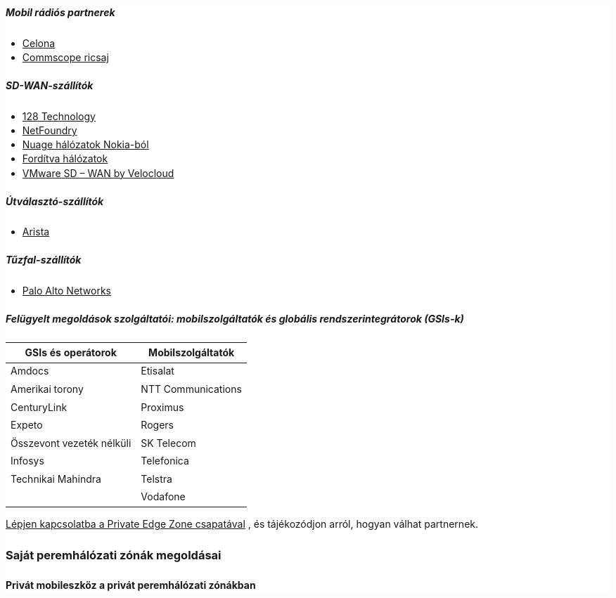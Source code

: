 ##### <a name="mobile-radio-partners"></a><a name="mobile-radio"></a>Mobil rádiós partnerek

- [Celona](https://www.celona.io/azure-edge)
- [Commscope ricsaj](https://support.ruckuswireless.com/)

##### <a name="sd-wan-vendors"></a><a name="sdwan-vendors"></a>SD-WAN-szállítók

- [128 Technology](https://www.128technology.com/)
- [NetFoundry](https://netfoundry.io/)
- [Nuage hálózatok Nokia-ból](https://www.nuagenetworks.net/)
- [Fordítva hálózatok](https://www.versa-networks.com/)
- [VMware SD – WAN by Velocloud](https://www.velocloud.com/)

##### <a name="router-vendors"></a><a name="router-vendors"></a>Útválasztó-szállítók

- [Arista](https://www.arista.com/)

##### <a name="firewall-vendors"></a><a name="firewall-vendors"></a>Tűzfal-szállítók

- [Palo Alto Networks](https://www.paloaltonetworks.com/)

##### <a name="managed-solutions-providers-mobile-operators-and-global-system-integrators-gsis"></a><a name="msp-mobile"></a>Felügyelt megoldások szolgáltatói: mobilszolgáltatók és globális rendszerintegrátorok (GSIs-k)

| GSIs és operátorok | Mobilszolgáltatók |
| --- | --- |
| Amdocs                       | Etisalat             |
| Amerikai torony               | NTT Communications   |
| CenturyLink                  | Proximus             |
| Expeto                       | Rogers               |
| Összevont vezeték nélküli           | SK Telecom           |
| Infosys                      | Telefonica           |
| Technikai Mahindra                | Telstra              |
|                              | Vodafone             |

[Lépjen kapcsolatba a Private Edge Zone csapatával](https://aka.ms/EdgeZonesPartner) , és tájékozódjon arról, hogyan válhat partnernek.

### <a name="private-edge-zone-solutions"></a><a name="solutions-private-edge"></a>Saját peremhálózati zónák megoldásai

#### <a name="private-mobile-network-on-private-edge-zones"></a><a name="private-mobile-private-edge"></a>Privát mobileszköz a privát peremhálózati zónákban

